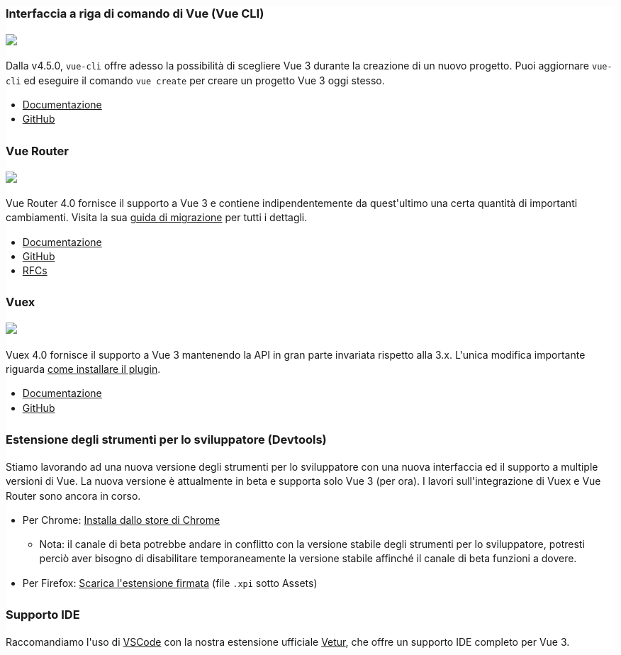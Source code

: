 ### Interfaccia a riga di comando di Vue (Vue CLI)

<a href="https://www.npmjs.com/package/@vue/cli" target="_blank" noopener noreferrer><img src="https://img.shields.io/npm/v/@vue/cli"></a>

Dalla v4.5.0, `vue-cli` offre adesso la possibilità di scegliere Vue 3 durante la creazione di un nuovo progetto. Puoi aggiornare `vue-cli` ed eseguire il comando `vue create` per creare un progetto Vue 3 oggi stesso.

- [Documentazione](https://cli.vuejs.org/)
- [GitHub](https://github.com/vuejs/vue-cli)

### Vue Router

<a href="https://www.npmjs.com/package/vue-router/v/next" target="_blank" noopener noreferrer><img src="https://img.shields.io/npm/v/vue-router/next.svg"></a>

Vue Router 4.0 fornisce il supporto a Vue 3 e contiene indipendentemente da quest'ultimo una certa quantità di importanti cambiamenti. Visita la sua [guida di migrazione](https://next.router.vuejs.org/guide/migration/) per tutti i dettagli.

- [Documentazione](https://next.router.vuejs.org/)
- [GitHub](https://github.com/vuejs/vue-router-next)
- [RFCs](https://github.com/vuejs/rfcs/pulls?q=is%3Apr+is%3Amerged+label%3Arouter)

### Vuex

<a href="https://www.npmjs.com/package/vuex/v/next" target="_blank" noopener noreferrer><img src="https://img.shields.io/npm/v/vuex/next.svg"></a>

Vuex 4.0 fornisce il supporto a Vue 3 mantenendo la API in gran parte invariata rispetto alla 3.x. L'unica modifica importante riguarda [come installare il plugin](https://next.vuex.vuejs.org/guide/migrating-to-4-0-from-3-x.html#breaking-changes).

- [Documentazione](https://next.vuex.vuejs.org/)
- [GitHub](https://github.com/vuejs/vuex/tree/4.0)

### Estensione degli strumenti per lo sviluppatore (Devtools)

Stiamo lavorando ad una nuova versione degli strumenti per lo sviluppatore con una nuova interfaccia ed il supporto a multiple versioni di Vue. La nuova versione è attualmente in beta e supporta solo Vue 3 (per ora). I lavori sull'integrazione di Vuex e Vue Router sono ancora in corso.

- Per Chrome: [Installa dallo store di Chrome](https://chrome.google.com/webstore/detail/vuejs-devtools/ljjemllljcmogpfapbkkighbhhppjdbg?hl=en)

  - Nota: il canale di beta potrebbe andare in conflitto con la versione stabile degli strumenti per lo sviluppatore, potresti perciò aver bisogno di disabilitare temporaneamente la versione stabile affinché il canale di beta funzioni a dovere.

- Per Firefox: [Scarica l'estensione firmata](https://github.com/vuejs/vue-devtools/releases/tag/v6.0.0-beta.2) (file `.xpi` sotto Assets)

### Supporto IDE

Raccomandiamo l'uso di [VSCode](https://code.visualstudio.com/) con la nostra estensione ufficiale [Vetur](https://marketplace.visualstudio.com/items?itemName=octref.vetur), che offre un supporto IDE completo per Vue 3.

